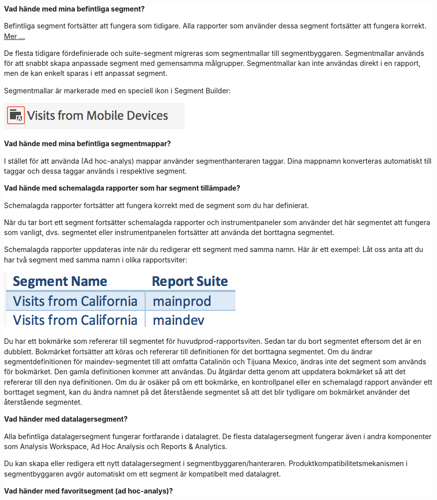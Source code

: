**Vad hände med mina befintliga segment?**

Befintliga segment fortsätter att fungera som tidigare. Alla rapporter som använder dessa segment fortsätter att fungera korrekt. [Mer ...](/help/components/c-segmentation/seg-transition.md)

De flesta tidigare fördefinierade och suite-segment migreras som segmentmallar till segmentbyggaren. Segmentmallar används för att snabbt skapa anpassade segment med gemensamma målgrupper. Segmentmallar kan inte användas direkt i en rapport, men de kan enkelt sparas i ett anpassat segment.

Segmentmallar är markerade med en speciell ikon i Segment Builder:

![](assets/seg_templates.png)

**Vad hände med mina befintliga segmentmappar?**

I stället för att använda (Ad hoc-analys) mappar använder segmenthanteraren taggar. Dina mappnamn konverteras automatiskt till taggar och dessa taggar används i respektive segment.

**Vad hände med schemalagda rapporter som har segment tillämpade?**

Schemalagda rapporter fortsätter att fungera korrekt med de segment som du har definierat.

När du tar bort ett segment fortsätter schemalagda rapporter och instrumentpaneler som använder det här segmentet att fungera som vanligt, dvs. segmentet eller instrumentpanelen fortsätter att använda det borttagna segmentet.

Schemalagda rapporter uppdateras inte när du redigerar ett segment med samma namn. Här är ett exempel: Låt oss anta att du har två segment med samma namn i olika rapportsviter:

![](assets/duplicate_seg_names.png)

Du har ett bokmärke som refererar till segmentet för huvudprod-rapportsviten. Sedan tar du bort segmentet eftersom det är en dubblett. Bokmärket fortsätter att köras och refererar till definitionen för det borttagna segmentet. Om du ändrar segmentdefinitionen för maindev-segmentet till att omfatta Catalinön och Tijuana Mexico, ändras inte det segment som används för bokmärket. Den gamla definitionen kommer att användas. Du åtgärdar detta genom att uppdatera bokmärket så att det refererar till den nya definitionen. Om du är osäker på om ett bokmärke, en kontrollpanel eller en schemalagd rapport använder ett borttaget segment, kan du ändra namnet på det återstående segmentet så att det blir tydligare om bokmärket använder det återstående segmentet.

**Vad händer med datalagersegment?**

Alla befintliga datalagersegment fungerar fortfarande i datalagret. De flesta datalagersegment fungerar även i andra komponenter som Analysis Workspace, Ad Hoc Analysis och Reports &amp; Analytics.

Du kan skapa eller redigera ett nytt datalagersegment i segmentbyggaren/hanteraren. Produktkompatibilitetsmekanismen i segmentbyggaren avgör automatiskt om ett segment är kompatibelt med datalagret.

**Vad händer med favoritsegment (ad hoc-analys)?**
